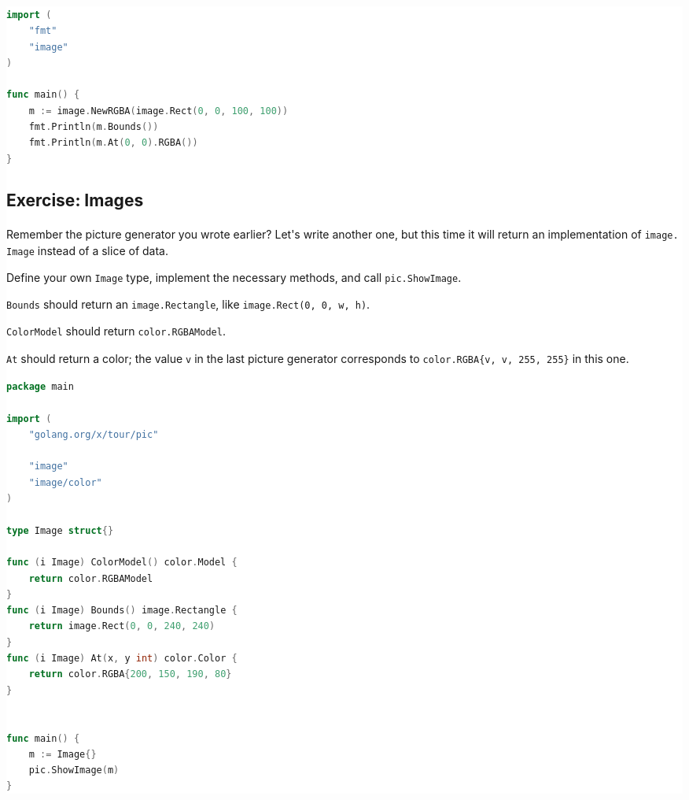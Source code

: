 ```go
import (
	"fmt"
	"image"
)

func main() {
	m := image.NewRGBA(image.Rect(0, 0, 100, 100))
	fmt.Println(m.Bounds())
	fmt.Println(m.At(0, 0).RGBA())
}
```

## Exercise: Images

Remember the picture generator you wrote earlier? Let's write another one, but this time it will return an implementation of `image.Image` instead of a slice of data.

Define your own `Image` type, implement the necessary methods, and call `pic.ShowImage`.

`Bounds` should return an `image.Rectangle`, like `image.Rect(0, 0, w, h)`.

`ColorModel` should return `color.RGBAModel`.

`At` should return a color; the value `v` in the last picture generator corresponds to `color.RGBA{v, v, 255, 255}` in this one.

```go
package main

import (
	"golang.org/x/tour/pic"

	"image"
	"image/color"
)

type Image struct{}

func (i Image) ColorModel() color.Model {
	return color.RGBAModel
}
func (i Image) Bounds() image.Rectangle {
	return image.Rect(0, 0, 240, 240)
}
func (i Image) At(x, y int) color.Color {
	return color.RGBA{200, 150, 190, 80}
}


func main() {
	m := Image{}
	pic.ShowImage(m)
}
```
